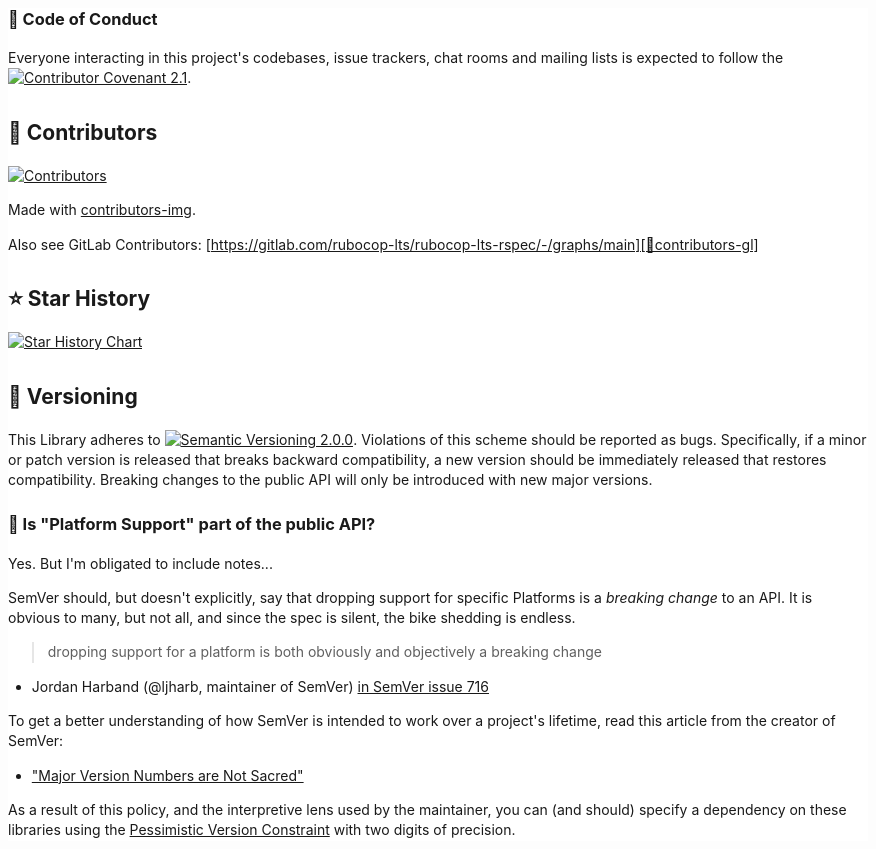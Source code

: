### 🪇 Code of Conduct

Everyone interacting in this project's codebases, issue trackers,
chat rooms and mailing lists is expected to follow the [![Contributor Covenant 2.1][🪇conduct-img]][🪇conduct].

## 🌈 Contributors

[![Contributors][🖐contributors-img]][🖐contributors]

Made with [contributors-img][🖐contrib-rocks].

Also see GitLab Contributors: [https://gitlab.com/rubocop-lts/rubocop-lts-rspec/-/graphs/main][🚎contributors-gl]

## ⭐️ Star History

<a href="https://star-history.com/#rubocop-lts/rubocop-lts-rspec&Date">
 <picture>
   <source media="(prefers-color-scheme: dark)" srcset="https://api.star-history.com/svg?repos=rubocop-lts/rubocop-lts-rspec&type=Date&theme=dark" />
   <source media="(prefers-color-scheme: light)" srcset="https://api.star-history.com/svg?repos=rubocop-lts/rubocop-lts-rspec&type=Date" />
   <img alt="Star History Chart" src="https://api.star-history.com/svg?repos=rubocop-lts/rubocop-lts-rspec&type=Date" />
 </picture>
</a>

## 📌 Versioning

This Library adheres to [![Semantic Versioning 2.0.0][📌semver-img]][📌semver].
Violations of this scheme should be reported as bugs.
Specifically, if a minor or patch version is released that breaks backward compatibility,
a new version should be immediately released that restores compatibility.
Breaking changes to the public API will only be introduced with new major versions.

### 📌 Is "Platform Support" part of the public API?

Yes.  But I'm obligated to include notes...

SemVer should, but doesn't explicitly, say that dropping support for specific Platforms
is a *breaking change* to an API.
It is obvious to many, but not all, and since the spec is silent, the bike shedding is endless.

> dropping support for a platform is both obviously and objectively a breaking change

- Jordan Harband (@ljharb, maintainer of SemVer) [in SemVer issue 716][📌semver-breaking]

To get a better understanding of how SemVer is intended to work over a project's lifetime,
read this article from the creator of SemVer:

- ["Major Version Numbers are Not Sacred"][📌major-versions-not-sacred]

As a result of this policy, and the interpretive lens used by the maintainer,
you can (and should) specify a dependency on these libraries using
the [Pessimistic Version Constraint][📌pvc] with two digits of precision.


[standardrb]: https://github.com/standardrb/standard
[Why-Build-This]: https://rubocop-lts.gitlab.io/about/#why-build-this-
[⛳️lts-vi]: http://img.shields.io/gem/v/rubocop-lts.svg
[🖇️lts-dti]: https://img.shields.io/gem/dt/rubocop-lts.svg
[🏘️lts-rti]: https://img.shields.io/gem/rt/rubocop-lts.svg
[🚎lts-cwf]: https://github.com/rubocop-lts/rubocop-lts-rspec/actions/workflows/current.yml
[🚎lts-cwfi]: https://github.com/rubocop-lts/rubocop-lts-rspec/actions/workflows/current.yml/badge.svg
[📗lts-io]: https://github.com/rubocop-lts/rubocop-lts/issues
[📗lts-ioi]: https://img.shields.io/github/issues-raw/rubocop-lts/rubocop-lts
[🚀lts-ic]: https://github.com/rubocop-lts/rubocop-lts/issues?q=is%3Aissue+is%3Aclosed
[🚀lts-ici]: https://img.shields.io/github/issues-closed-raw/rubocop-lts/rubocop-lts
[💄lts-po]: https://github.com/rubocop-lts/rubocop-lts/pulls
[💄lts-poi]: https://img.shields.io/github/issues-pr/rubocop-lts/rubocop-lts
[👽lts-pc]: https://github.com/rubocop-lts/rubocop-lts/pulls?q=is%3Apr+is%3Aclosed
[👽lts-pci]: https://img.shields.io/github/issues-pr-closed/rubocop-lts/rubocop-lts
[⛳️lts-g]: https://rubygems.org/gems/rubocop-lts
[⛳️lts-gh]: https://github.com/rubocop-lts/rubocop-lts
[⛳️ini-vi]: http://img.shields.io/gem/v/rubocop-lts-rspec.svg
[🖇️ini-dti]: https://img.shields.io/gem/dt/rubocop-lts-rspec.svg
[🏘️ini-rti]: https://img.shields.io/gem/rt/rubocop-lts-rspec.svg
[🚎ini-cwf]: https://github.com/rubocop-lts/rubocop-lts-rspec/actions/workflows/current.yml
[🚎ini-cwfi]: https://github.com/rubocop-lts/rubocop-lts-rspec/actions/workflows/current.yml/badge.svg
[📗ini-io]: https://github.com/rubocop-lts/rubocop-lts-rspec/issues
[📗ini-ioi]: https://img.shields.io/github/issues-raw/rubocop-lts/rubocop-lts-rspec
[🚀ini-ic]: https://github.com/rubocop-lts/rubocop-lts-rspec/issues?q=is%3Aissue+is%3Aclosed
[🚀ini-ici]: https://img.shields.io/github/issues-closed-raw/rubocop-lts/rubocop-lts-rspec
[💄ini-po]: https://github.com/rubocop-lts/rubocop-lts-rspec/pulls
[💄ini-poi]: https://img.shields.io/github/issues-pr/rubocop-lts/rubocop-lts-rspec
[👽ini-pc]: https://github.com/rubocop-lts/rubocop-lts-rspec/pulls?q=is%3Apr+is%3Aclosed
[👽ini-pci]: https://img.shields.io/github/issues-pr-closed/rubocop-lts/rubocop-lts-rspec
[⛳️ini-g]: https://rubygems.org/gems/rubocop-lts-rspec
[⛳️ini-gh]: https://github.com/rubocop-lts/rubocop-lts-rspec
[rlts]: https://rubocop-lts.gitlab.io/#installation-
[rlts-rspec]: https://gitlab.com/rubocop-lts/rubocop-lts-rspec
[stdrlts]: https://gitlab.com/rubocop-lts/standard-rubocop-lts
[rr18]: https://gitlab.com/rubocop-lts/rubocop-ruby1_8
[rr19]: https://gitlab.com/rubocop-lts/rubocop-ruby1_9
[rr20]: https://gitlab.com/rubocop-lts/rubocop-ruby2_0
[rr21]: https://gitlab.com/rubocop-lts/rubocop-ruby2_1
[rr22]: https://gitlab.com/rubocop-lts/rubocop-ruby2_2
[rr23]: https://gitlab.com/rubocop-lts/rubocop-ruby2_3
[rr24]: https://gitlab.com/rubocop-lts/rubocop-ruby2_4
[rr25]: https://gitlab.com/rubocop-lts/rubocop-ruby2_5
[rr26]: https://gitlab.com/rubocop-lts/rubocop-ruby2_6
[rr27]: https://gitlab.com/rubocop-lts/rubocop-ruby2_7
[rr30]: https://gitlab.com/rubocop-lts/rubocop-ruby3_0
[rr31]: https://gitlab.com/rubocop-lts/rubocop-ruby3_1
[rr32]: https://gitlab.com/rubocop-lts/rubocop-ruby3_2
[rr33]: https://gitlab.com/rubocop-lts/rubocop-ruby3_3
[rr34]: https://gitlab.com/rubocop-lts/rubocop-ruby3_4
[project-logos]: https://github.com/rubocop-lts/rubocop-lts-rspec/blob/main/docs/images/logo/README.txt
[org-logo-author]: https://unsplash.com/@yusufevli
[org-logo-source]: https://unsplash.com/photos/yaSLNLtKRIU
[org-logo-license]: https://unsplash.com/license
[✇bundle-group-pattern]: https://gist.github.com/pboling/4564780
[⛳️gem-namespace]: https://github.com/rubocop-lts/rubocop-lts-rspec/blob/main/lib/masq.rb
[⛳️namespace-img]: https://img.shields.io/badge/namespace-Rubocop%3A%3ALts%3A%3ARspec-brightgreen.svg?style=flat&logo=ruby&logoColor=white
[⛳️gem-name]: https://rubygems.org/gems/rubocop-lts-rspec
[⛳️name-img]: https://img.shields.io/badge/name-rubocop--lts--rspec-brightgreen.svg?style=flat&logo=rubygems&logoColor=red
[🚂bdfl-blog]: http://www.railsbling.com/tags/rubocop-lts-rspec
[🚂bdfl-blog-img]: https://img.shields.io/badge/blog-railsbling-0093D0.svg?style=for-the-badge&logo=rubyonrails&logoColor=orange
[🚂bdfl-contact]: http://www.railsbling.com/contact
[🚂bdfl-contact-img]: https://img.shields.io/badge/Contact-BDFL-0093D0.svg?style=flat&logo=rubyonrails&logoColor=red
[💖🖇linkedin]: http://www.linkedin.com/in/peterboling
[💖🖇linkedin-img]: https://img.shields.io/badge/PeterBoling-LinkedIn-0B66C2?style=flat&logo=newjapanprowrestling
[💖✌️wellfound]: https://angel.co/u/peter-boling
[💖✌️wellfound-img]: https://img.shields.io/badge/peter--boling-orange?style=flat&logo=wellfound
[💖💲crunchbase]: https://www.crunchbase.com/person/peter-boling
[💖💲crunchbase-img]: https://img.shields.io/badge/peter--boling-purple?style=flat&logo=crunchbase
[💖🐘ruby-mast]: https://ruby.social/@galtzo
[💖🐘ruby-mast-img]: https://img.shields.io/mastodon/follow/109447111526622197?domain=https%3A%2F%2Fruby.social&style=flat&logo=mastodon&label=Ruby%20%40galtzo
[💖🦋bluesky]: https://bsky.app/profile/galtzo.com
[💖🦋bluesky-img]: https://img.shields.io/badge/@galtzo.com-0285FF?style=flat&logo=bluesky&logoColor=white
[💖🌳linktree]: https://linktr.ee/galtzo
[💖🌳linktree-img]: https://img.shields.io/badge/galtzo-purple?style=flat&logo=linktree
[💖💁🏼‍♂️devto]: https://dev.to/galtzo
[💖💁🏼‍♂️devto-img]: https://img.shields.io/badge/dev.to-0A0A0A?style=flat&logo=devdotto&logoColor=white
[💖💁🏼‍♂️aboutme]: https://about.me/peter.boling
[💖💁🏼‍♂️aboutme-img]: https://img.shields.io/badge/about.me-0A0A0A?style=flat&logo=aboutme&logoColor=white
[💖🧊berg]: https://codeberg.org/pboling
[💖🐙hub]: https://github.org/pboling
[💖🛖hut]: https://sr.ht/~galtzo/
[💖🧪lab]: https://gitlab.com/pboling
[👨🏼‍🏫expsup-upwork]: https://www.upwork.com/freelancers/~014942e9b056abdf86?mp_source=share
[👨🏼‍🏫expsup-upwork-img]: https://img.shields.io/badge/UpWork-13544E?style=for-the-badge&logo=Upwork&logoColor=white
[👨🏼‍🏫expsup-codementor]: https://www.codementor.io/peterboling?utm_source=github&utm_medium=button&utm_term=peterboling&utm_campaign=github
[👨🏼‍🏫expsup-codementor-img]: https://img.shields.io/badge/CodeMentor-Get_Help-1abc9c?style=for-the-badge&logo=CodeMentor&logoColor=white
[🏙️entsup-tidelift]: https://tidelift.com/subscription
[🏙️entsup-tidelift-img]: https://img.shields.io/badge/Tidelift_and_Sonar-Enterprise_Support-FD3456?style=for-the-badge&logo=sonar&logoColor=white
[🏙️entsup-tidelift-sonar]: https://blog.tidelift.com/tidelift-joins-sonar
[💁🏼‍♂️peterboling]: http://www.peterboling.com
[🚂railsbling]: http://www.railsbling.com
[📜src-gl-img]: https://img.shields.io/badge/GitLab-FBA326?style=for-the-badge&logo=Gitlab&logoColor=orange
[📜src-gl]: https://gitlab.com/rubocop-lts/rubocop-lts-rspec/
[📜src-gh-img]: https://img.shields.io/badge/GitHub-238636?style=for-the-badge&logo=Github&logoColor=green
[📜src-gh]: https://github.com/rubocop-lts/rubocop-lts-rspec/
[📜docs-cr-rd-img]: https://img.shields.io/badge/RubyDoc-Current_Release-943CD2?style=for-the-badge&logo=readthedocs&logoColor=white
[📜docs-head-rd-img]: https://img.shields.io/badge/RubyDoc-HEAD-943CD2?style=for-the-badge&logo=readthedocs&logoColor=white
[📜wiki]: https://gitlab.com/rubocop-lts/rubocop-lts-rspec/-/wikis/home
[📜wiki-img]: https://img.shields.io/badge/wiki-examples-943CD2.svg?style=for-the-badge&logo=Wiki&logoColor=white
[👽dl-rank]: https://rubygems.org/gems/rubocop-lts-rspec
[👽dl-ranki]: https://img.shields.io/gem/rd/rubocop-lts-rspec.svg
[👽oss-help]: https://www.codetriage.com/rubocop-lts/rubocop-lts-rspec
[👽oss-helpi]: https://www.codetriage.com/rubocop-lts/rubocop-lts-rspec/badges/users.svg
[👽version]: https://rubygems.org/gems/rubocop-lts-rspec
[👽versioni]: https://img.shields.io/gem/v/rubocop-lts-rspec.svg
[🔑cc-mnt]: https://qlty.sh/gh/rubocop-lts/projects/rubocop-lts-rspec
[🔑cc-mnti♻️]: https://qlty.sh/badges/4daa5208-3ae5-457c-b601-10de129d17b1/maintainability.svg
[🔑cc-cov]: https://qlty.sh/gh/rubocop-lts/projects/rubocop-lts-rspec
[🔑cc-covi♻️]: https://qlty.sh/badges/4daa5208-3ae5-457c-b601-10de129d17b1/test_coverage.svg
[🔑codecov]: https://codecov.io/gh/rubocop-lts/rubocop-lts-rspec
[🔑codecovi♻️]: https://codecov.io/gh/rubocop-lts/rubocop-lts-rspec/branch/main/graph/badge.svg?token=l44un82aUp
[🔑coveralls]: https://coveralls.io/github/rubocop-lts/rubocop-lts-rspec?branch=main
[🔑coveralls-img]: https://coveralls.io/repos/github/rubocop-lts/rubocop-lts-rspec/badge.svg?branch=main
[🔑depfu]: https://depfu.com/github/rubocop-lts/rubocop-lts-rspec?project_id=60302
[🔑depfui♻️]: https://badges.depfu.com/badges/31479c66ece5143367e8d3d50aef18b5/count.svg
[🖐codeQL]: https://github.com/rubocop-lts/rubocop-lts-rspec/security/code-scanning
[🖐codeQL-img]: https://github.com/rubocop-lts/rubocop-lts-rspec/actions/workflows/codeql-analysis.yml/badge.svg
[🚎1-an-wf]: https://github.com/rubocop-lts/rubocop-lts-rspec/actions/workflows/ancient.yml
[🚎1-an-wfi]: https://github.com/rubocop-lts/rubocop-lts-rspec/actions/workflows/ancient.yml/badge.svg
[🚎2-cov-wf]: https://github.com/rubocop-lts/rubocop-lts-rspec/actions/workflows/coverage.yml
[🚎2-cov-wfi]: https://github.com/rubocop-lts/rubocop-lts-rspec/actions/workflows/coverage.yml/badge.svg
[🚎3-hd-wf]: https://github.com/rubocop-lts/rubocop-lts-rspec/actions/workflows/heads.yml
[🚎3-hd-wfi]: https://github.com/rubocop-lts/rubocop-lts-rspec/actions/workflows/heads.yml/badge.svg
[🚎5-st-wf]: https://github.com/rubocop-lts/rubocop-lts-rspec/actions/workflows/style.yml
[🚎5-st-wfi]: https://github.com/rubocop-lts/rubocop-lts-rspec/actions/workflows/style.yml/badge.svg
[🚎6-s-wf]: https://github.com/rubocop-lts/rubocop-lts-rspec/actions/workflows/supported.yml
[🚎6-s-wfi]: https://github.com/rubocop-lts/rubocop-lts-rspec/actions/workflows/supported.yml/badge.svg
[🚎8-df-wf]: https://github.com/rubocop-lts/rubocop-lts-rspec/actions/workflows/dogfood.yml
[🚎8-df-wfi]: https://github.com/rubocop-lts/rubocop-lts-rspec/actions/workflows/dogfood.yml/badge.svg
[🚎11-c-wf]: https://github.com/rubocop-lts/rubocop-lts-rspec/actions/workflows/current.yml
[🚎11-c-wfi]: https://github.com/rubocop-lts/rubocop-lts-rspec/actions/workflows/current.yml/badge.svg
[⛳liberapay-img]: https://img.shields.io/liberapay/goal/pboling.svg?logo=liberapay
[⛳liberapay]: https://liberapay.com/pboling/donate
[🖇sponsor-img]: https://img.shields.io/badge/Sponsor_Me!-pboling.svg?style=social&logo=github
[🖇sponsor]: https://github.com/sponsors/pboling
[🖇polar-img]: https://img.shields.io/badge/polar-donate-yellow.svg
[🖇polar]: https://polar.sh/pboling
[🖇kofi-img]: https://img.shields.io/badge/a_more_different_coffee-✓-yellow.svg
[🖇kofi]: https://ko-fi.com/O5O86SNP4
[🖇patreon-img]: https://img.shields.io/badge/patreon-donate-yellow.svg
[🖇patreon]: https://patreon.com/galtzo
[🖇buyme-img]: https://img.buymeacoffee.com/button-api/?text=Buy%20me%20a%20latte&emoji=&slug=pboling&button_colour=FFDD00&font_colour=000000&font_family=Cookie&outline_colour=000000&coffee_colour=ffffff
[🖇buyme]: https://www.buymeacoffee.com/pboling
[🖇buyme-small-img]: https://img.shields.io/badge/buy_me_a_coffee-✓-yellow.svg?style=flat
[💎ruby-2.7i]: https://img.shields.io/badge/Ruby-2.7-DF00CA?style=for-the-badge&logo=ruby&logoColor=white
[💎ruby-3.0i]: https://img.shields.io/badge/Ruby-3.0-CC342D?style=for-the-badge&logo=ruby&logoColor=white
[💎ruby-3.1i]: https://img.shields.io/badge/Ruby-3.1-CC342D?style=for-the-badge&logo=ruby&logoColor=white
[💎ruby-3.2i]: https://img.shields.io/badge/Ruby-3.2-CC342D?style=for-the-badge&logo=ruby&logoColor=white
[💎ruby-3.3i]: https://img.shields.io/badge/Ruby-3.3-CC342D?style=for-the-badge&logo=ruby&logoColor=white
[💎ruby-c-i]: https://img.shields.io/badge/Ruby-current-CC342D?style=for-the-badge&logo=ruby&logoColor=green
[💎ruby-headi]: https://img.shields.io/badge/Ruby-HEAD-CC342D?style=for-the-badge&logo=ruby&logoColor=blue
[🤝issues]: https://github.com/rubocop-lts/rubocop-lts-rspec/issues
[🤝pulls]: https://github.com/rubocop-lts/rubocop-lts-rspec/pulls
[🤝contributing]: CONTRIBUTING.md
[🔑codecov-g♻️]: https://codecov.io/gh/rubocop-lts/rubocop-lts-rspec/graphs/tree.svg?token=l44un82aUp
[🖐contrib-rocks]: https://contrib.rocks
[🖐contributors]: https://github.com/rubocop-lts/rubocop-lts-rspec/graphs/contributors
[🖐contributors-img]: https://contrib.rocks/image?repo=rubocop-lts/rubocop-lts-rspec
[🚎contributors-gl]: https://gitlab.com/rubocop-lts/rubocop-lts-rspec/-/graphs/main
[🪇conduct]: CODE_OF_CONDUCT.md
[🪇conduct-img]: https://img.shields.io/badge/Contributor_Covenant-2.1-4baaaa.svg
[📌pvc]: http://guides.rubygems.org/patterns/#pessimistic-version-constraint
[📌semver]: https://semver.org/spec/v2.0.0.html
[📌semver-img]: https://img.shields.io/badge/semver-2.0.0-FFDD67.svg?style=flat
[📌semver-breaking]: https://github.com/semver/semver/issues/716#issuecomment-869336139
[📌major-versions-not-sacred]: https://tom.preston-werner.com/2022/05/23/major-version-numbers-are-not-sacred.html
[📌changelog]: CHANGELOG.md
[📗keep-changelog]: https://keepachangelog.com/en/1.0.0/
[📗keep-changelog-img]: https://img.shields.io/badge/keep--a--changelog-1.0.0-FFDD67.svg?style=flat
[🧮kloc]: https://www.youtube.com/watch?v=dQw4w9WgXcQ
[🧮kloc-img]: https://img.shields.io/badge/KLOC-0.018-FFDD67.svg?style=for-the-badge&logo=YouTube&logoColor=blue
[🔐security]: SECURITY.md
[🔐security-img]: https://img.shields.io/badge/security-policy-brightgreen.svg?style=flat
[📄copyright-notice-explainer]: https://opensource.stackexchange.com/questions/5778/why-do-licenses-such-as-the-mit-license-specify-a-single-year
[📄license]: LICENSE.txt
[📄license-ref]: https://opensource.org/licenses/MIT
[📄license-img]: https://img.shields.io/badge/License-MIT-green.svg
[📄ilo-declaration]: https://www.ilo.org/declaration/lang--en/index.htm
[📄ilo-declaration-img]: https://img.shields.io/badge/ILO_Fundamental_Principles-✓-brightgreen.svg?style=flat
[🚎yard-current]: http://rubydoc.info/gems/rubocop-lts-rspec
[🚎yard-head]: https://rubydoc.info/github/rubocop-lts/rubocop-lts-rspec/main
[💎stone_checksums]: https://github.com/pboling/stone_checksums
[💎SHA_checksums]: https://github.com/rubocop-lts/rubocop-lts-rspec/tree/main/checksums
[💎rlts]: https://github.com/rubocop-lts/rubocop-lts
[💎rlts-img]: https://img.shields.io/badge/code_style-rubocop--lts-brightgreen.svg?plastic&logo=ruby&logoColor=white
